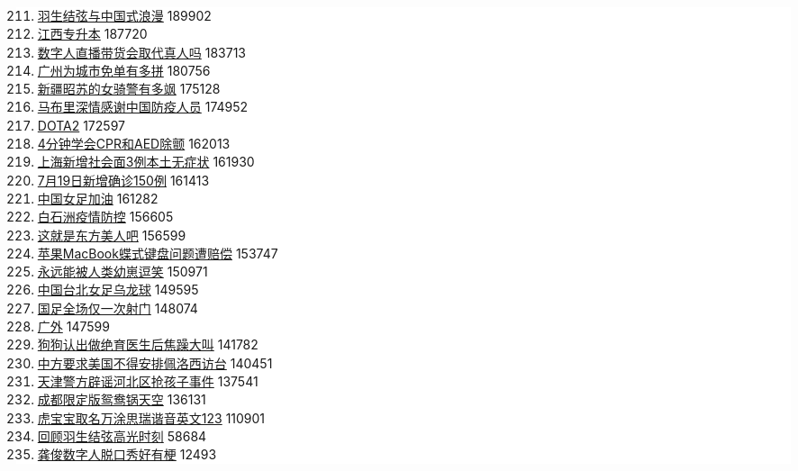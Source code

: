 211. [羽生结弦与中国式浪漫](https://s.weibo.com//weibo?q=%23%E7%BE%BD%E7%94%9F%E7%BB%93%E5%BC%A6%E4%B8%8E%E4%B8%AD%E5%9B%BD%E5%BC%8F%E6%B5%AA%E6%BC%AB%23&Refer=top) 189902
212. [江西专升本](https://s.weibo.com//weibo?q=%E6%B1%9F%E8%A5%BF%E4%B8%93%E5%8D%87%E6%9C%AC&Refer=top) 187720
213. [数字人直播带货会取代真人吗](https://s.weibo.com//weibo?q=%23%E6%95%B0%E5%AD%97%E4%BA%BA%E7%9B%B4%E6%92%AD%E5%B8%A6%E8%B4%A7%E4%BC%9A%E5%8F%96%E4%BB%A3%E7%9C%9F%E4%BA%BA%E5%90%97%23&Refer=top) 183713
214. [广州为城市免单有多拼](https://s.weibo.com//weibo?q=%23%E5%B9%BF%E5%B7%9E%E4%B8%BA%E5%9F%8E%E5%B8%82%E5%85%8D%E5%8D%95%E6%9C%89%E5%A4%9A%E6%8B%BC%23&Refer=top) 180756
215. [新疆昭苏的女骑警有多飒](https://s.weibo.com//weibo?q=%23%E6%96%B0%E7%96%86%E6%98%AD%E8%8B%8F%E7%9A%84%E5%A5%B3%E9%AA%91%E8%AD%A6%E6%9C%89%E5%A4%9A%E9%A3%92%23&Refer=top) 175128
216. [马布里深情感谢中国防疫人员](https://s.weibo.com//weibo?q=%23%E9%A9%AC%E5%B8%83%E9%87%8C%E6%B7%B1%E6%83%85%E6%84%9F%E8%B0%A2%E4%B8%AD%E5%9B%BD%E9%98%B2%E7%96%AB%E4%BA%BA%E5%91%98%23&Refer=top) 174952
217. [DOTA2](https://s.weibo.com//weibo?q=%23DOTA2%23&Refer=top) 172597
218. [4分钟学会CPR和AED除颤](https://s.weibo.com//weibo?q=%234%E5%88%86%E9%92%9F%E5%AD%A6%E4%BC%9ACPR%E5%92%8CAED%E9%99%A4%E9%A2%A4%23&Refer=top) 162013
219. [上海新增社会面3例本土无症状](https://s.weibo.com//weibo?q=%E4%B8%8A%E6%B5%B7%E6%96%B0%E5%A2%9E%E7%A4%BE%E4%BC%9A%E9%9D%A23%E4%BE%8B%E6%9C%AC%E5%9C%9F%E6%97%A0%E7%97%87%E7%8A%B6&Refer=top) 161930
220. [7月19日新增确诊150例](https://s.weibo.com//weibo?q=7%E6%9C%8819%E6%97%A5%E6%96%B0%E5%A2%9E%E7%A1%AE%E8%AF%8A150%E4%BE%8B&Refer=top) 161413
221. [中国女足加油](https://s.weibo.com//weibo?q=%E4%B8%AD%E5%9B%BD%E5%A5%B3%E8%B6%B3%E5%8A%A0%E6%B2%B9&Refer=top) 161282
222. [白石洲疫情防控](https://s.weibo.com//weibo?q=%E7%99%BD%E7%9F%B3%E6%B4%B2%E7%96%AB%E6%83%85%E9%98%B2%E6%8E%A7&Refer=top) 156605
223. [这就是东方美人吧](https://s.weibo.com//weibo?q=%23%E8%BF%99%E5%B0%B1%E6%98%AF%E4%B8%9C%E6%96%B9%E7%BE%8E%E4%BA%BA%E5%90%A7%23&Refer=top) 156599
224. [苹果MacBook蝶式键盘问题遭赔偿](https://s.weibo.com//weibo?q=%23%E8%8B%B9%E6%9E%9CMacBook%E8%9D%B6%E5%BC%8F%E9%94%AE%E7%9B%98%E9%97%AE%E9%A2%98%E9%81%AD%E8%B5%94%E5%81%BF%23&Refer=top) 153747
225. [永远能被人类幼崽逗笑](https://s.weibo.com//weibo?q=%23%E6%B0%B8%E8%BF%9C%E8%83%BD%E8%A2%AB%E4%BA%BA%E7%B1%BB%E5%B9%BC%E5%B4%BD%E9%80%97%E7%AC%91%23&Refer=top) 150971
226. [中国台北女足乌龙球](https://s.weibo.com//weibo?q=%23%E4%B8%AD%E5%9B%BD%E5%8F%B0%E5%8C%97%E5%A5%B3%E8%B6%B3%E4%B9%8C%E9%BE%99%E7%90%83%23&Refer=top) 149595
227. [国足全场仅一次射门](https://s.weibo.com//weibo?q=%23%E5%9B%BD%E8%B6%B3%E5%85%A8%E5%9C%BA%E4%BB%85%E4%B8%80%E6%AC%A1%E5%B0%84%E9%97%A8%23&Refer=top) 148074
228. [广外](https://s.weibo.com//weibo?q=%E5%B9%BF%E5%A4%96&Refer=top) 147599
229. [狗狗认出做绝育医生后焦躁大叫](https://s.weibo.com//weibo?q=%23%E7%8B%97%E7%8B%97%E8%AE%A4%E5%87%BA%E5%81%9A%E7%BB%9D%E8%82%B2%E5%8C%BB%E7%94%9F%E5%90%8E%E7%84%A6%E8%BA%81%E5%A4%A7%E5%8F%AB%23&Refer=top) 141782
230. [中方要求美国不得安排佩洛西访台](https://s.weibo.com//weibo?q=%23%E4%B8%AD%E6%96%B9%E8%A6%81%E6%B1%82%E7%BE%8E%E5%9B%BD%E4%B8%8D%E5%BE%97%E5%AE%89%E6%8E%92%E4%BD%A9%E6%B4%9B%E8%A5%BF%E8%AE%BF%E5%8F%B0%23&Refer=top) 140451
231. [天津警方辟谣河北区抢孩子事件](https://s.weibo.com//weibo?q=%23%E5%A4%A9%E6%B4%A5%E8%AD%A6%E6%96%B9%E8%BE%9F%E8%B0%A3%E6%B2%B3%E5%8C%97%E5%8C%BA%E6%8A%A2%E5%AD%A9%E5%AD%90%E4%BA%8B%E4%BB%B6%23&Refer=top) 137541
232. [成都限定版鸳鸯锅天空](https://s.weibo.com//weibo?q=%23%E6%88%90%E9%83%BD%E9%99%90%E5%AE%9A%E7%89%88%E9%B8%B3%E9%B8%AF%E9%94%85%E5%A4%A9%E7%A9%BA%23&Refer=top) 136131
233. [虎宝宝取名万涂思瑞谐音英文123](https://s.weibo.com//weibo?q=%23%E8%99%8E%E5%AE%9D%E5%AE%9D%E5%8F%96%E5%90%8D%E4%B8%87%E6%B6%82%E6%80%9D%E7%91%9E%E8%B0%90%E9%9F%B3%E8%8B%B1%E6%96%87123%23&Refer=top) 110901
234. [回顾羽生结弦高光时刻](https://s.weibo.com//weibo?q=%23%E5%9B%9E%E9%A1%BE%E7%BE%BD%E7%94%9F%E7%BB%93%E5%BC%A6%E9%AB%98%E5%85%89%E6%97%B6%E5%88%BB%23&Refer=top) 58684
235. [龚俊数字人脱口秀好有梗](https://s.weibo.com//weibo?q=%23%E9%BE%9A%E4%BF%8A%E6%95%B0%E5%AD%97%E4%BA%BA%E8%84%B1%E5%8F%A3%E7%A7%80%E5%A5%BD%E6%9C%89%E6%A2%97%23&Refer=top) 12493
